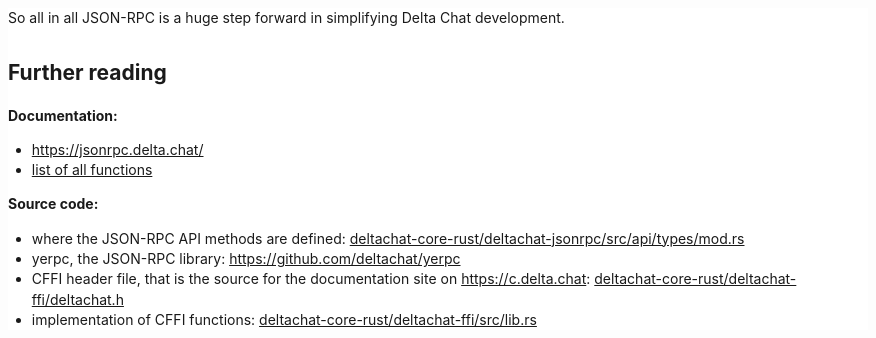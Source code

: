 So all in all JSON-RPC is a huge step forward in simplifying Delta Chat development.

[^jni]: https://github.com/deltachat/deltachat-android/blob/main/jni/dc_wrapper.c

## Further reading

**Documentation:**

- <https://jsonrpc.delta.chat/>
- [list of all functions](https://js.jsonrpc.delta.chat/classes/RawClient.html)

**Source code:**

- where the JSON-RPC API methods are defined: [deltachat-core-rust/deltachat-jsonrpc/src/api/types/mod.rs](https://github.com/deltachat/deltachat-core-rust/blob/main/deltachat-jsonrpc/src/api/types/mod.rs)
- yerpc, the JSON-RPC library: <https://github.com/deltachat/yerpc>
- CFFI header file, that is the source for the documentation site on <https://c.delta.chat>: [deltachat-core-rust/deltachat-ffi/deltachat.h](https://github.com/deltachat/deltachat-core-rust/blob/main/deltachat-ffi/deltachat.h)
- implementation of CFFI functions: [deltachat-core-rust/deltachat-ffi/src/lib.rs](https://github.com/deltachat/deltachat-core-rust/blob/main/deltachat-ffi/src/lib.rs)



[^CFFI]: The header file [deltachat.h](https://github.com/deltachat/deltachat-core-rust/blob/main/deltachat-ffi/deltachat.h)
[^bad-idea]: Why is passing memory pointers across process boundaries potentially dangerous?
[^kaios]: KaiOS is an OS for small feature phones with T9 keyboard.
[^jsonrpc-pr]: The PR: [use stdio binary instead of dc node & update electron to 30 & update min node to 20 #3567](https://github.com/deltachat/deltachat-desktop/pull/3567).
[^ios-issue]: The [issue](https://github.com/deltachat/deltachat-ios/issues/1504#issuecomment-1172894639) and the [solution](https://github.com/deltachat/deltachat-ios/pull/1638), for those that are interested.
[^jsonrpc_in_cffi]: JSON-RPC API in the CFFI: [`dc_jsonrpc_instance_t`](https://c.delta.chat/classdc__jsonrpc__instance__t.html)